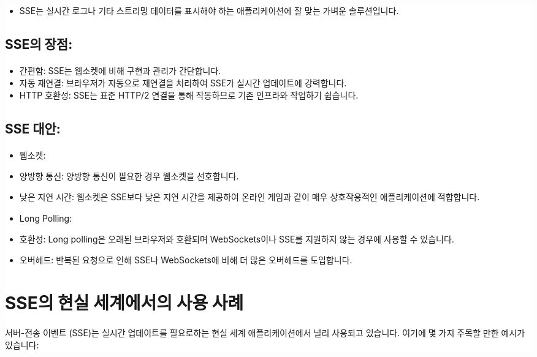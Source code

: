 - SSE는 실시간 로그나 기타 스트리밍 데이터를 표시해야 하는 애플리케이션에 잘 맞는 가벼운 솔루션입니다.

## SSE의 장점:


<ins class="adsbygoogle"
     style="display:block"
     data-ad-client="ca-pub-4877378276818686"
     data-ad-slot="1549334788"
     data-ad-format="auto"
     data-full-width-responsive="true"></ins>
<script>
(adsbygoogle = window.adsbygoogle || []).push({});
</script>

- 간편함: SSE는 웹소켓에 비해 구현과 관리가 간단합니다.
- 자동 재연결: 브라우저가 자동으로 재연결을 처리하여 SSE가 실시간 업데이트에 강력합니다.
- HTTP 호환성: SSE는 표준 HTTP/2 연결을 통해 작동하므로 기존 인프라와 작업하기 쉽습니다.

## SSE 대안:

- 웹소켓:

- 양방향 통신: 양방향 통신이 필요한 경우 웹소켓을 선호합니다.
- 낮은 지연 시간: 웹소켓은 SSE보다 낮은 지연 시간을 제공하여 온라인 게임과 같이 매우 상호작용적인 애플리케이션에 적합합니다.


<ins class="adsbygoogle"
     style="display:block"
     data-ad-client="ca-pub-4877378276818686"
     data-ad-slot="1549334788"
     data-ad-format="auto"
     data-full-width-responsive="true"></ins>
<script>
(adsbygoogle = window.adsbygoogle || []).push({});
</script>

- Long Polling:

- 호환성: Long polling은 오래된 브라우저와 호환되며 WebSockets이나 SSE를 지원하지 않는 경우에 사용할 수 있습니다.
- 오버헤드: 반복된 요청으로 인해 SSE나 WebSockets에 비해 더 많은 오버헤드를 도입합니다.

# SSE의 현실 세계에서의 사용 사례

서버-전송 이벤트 (SSE)는 실시간 업데이트를 필요로하는 현실 세계 애플리케이션에서 널리 사용되고 있습니다. 여기에 몇 가지 주목할 만한 예시가 있습니다:


<ins class="adsbygoogle"
     style="display:block"
     data-ad-client="ca-pub-4877378276818686"
     data-ad-slot="1549334788"
     data-ad-format="auto"
     data-full-width-responsive="true"></ins>
<script>
(adsbygoogle = window.adsbygoogle || []).push({});
</script>
